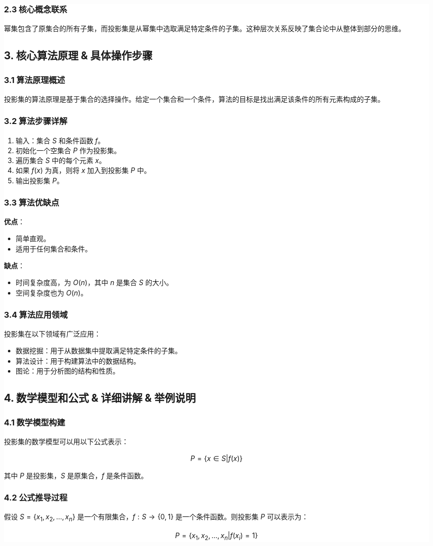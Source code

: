 ### 2.3 核心概念联系

幂集包含了原集合的所有子集，而投影集是从幂集中选取满足特定条件的子集。这种层次关系反映了集合论中从整体到部分的思维。

## 3. 核心算法原理 & 具体操作步骤

### 3.1 算法原理概述

投影集的算法原理是基于集合的选择操作。给定一个集合和一个条件，算法的目标是找出满足该条件的所有元素构成的子集。

### 3.2 算法步骤详解

1. 输入：集合 $S$ 和条件函数 $f$。
2. 初始化一个空集合 $P$ 作为投影集。
3. 遍历集合 $S$ 中的每个元素 $x$。
4. 如果 $f(x)$ 为真，则将 $x$ 加入到投影集 $P$ 中。
5. 输出投影集 $P$。

### 3.3 算法优缺点

**优点**：
- 简单直观。
- 适用于任何集合和条件。

**缺点**：
- 时间复杂度高，为 $O(n)$，其中 $n$ 是集合 $S$ 的大小。
- 空间复杂度也为 $O(n)$。

### 3.4 算法应用领域

投影集在以下领域有广泛应用：

- 数据挖掘：用于从数据集中提取满足特定条件的子集。
- 算法设计：用于构建算法中的数据结构。
- 图论：用于分析图的结构和性质。

## 4. 数学模型和公式 & 详细讲解 & 举例说明

### 4.1 数学模型构建

投影集的数学模型可以用以下公式表示：

$$
P = \{x \in S | f(x)\}
$$

其中 $P$ 是投影集，$S$ 是原集合，$f$ 是条件函数。

### 4.2 公式推导过程

假设 $S = \{x_1, x_2, \ldots, x_n\}$ 是一个有限集合，$f: S \rightarrow \{0, 1\}$ 是一个条件函数。则投影集 $P$ 可以表示为：

$$
P = \{x_1, x_2, \ldots, x_n | f(x_i) = 1\}
$$
